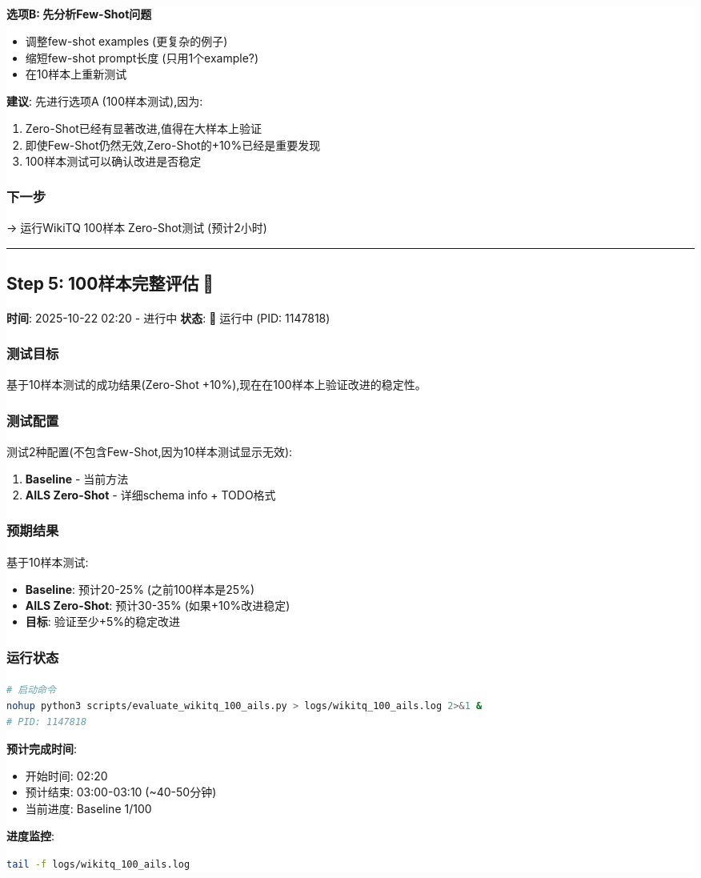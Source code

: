 **选项B: 先分析Few-Shot问题**
- 调整few-shot examples (更复杂的例子)
- 缩短few-shot prompt长度 (只用1个example?)
- 在10样本上重新测试

**建议**: 先进行选项A (100样本测试),因为:
1. Zero-Shot已经有显著改进,值得在大样本上验证
2. 即使Few-Shot仍然无效,Zero-Shot的+10%已经是重要发现
3. 100样本测试可以确认改进是否稳定

### 下一步

→ 运行WikiTQ 100样本 Zero-Shot测试 (预计2小时)

---


## Step 5: 100样本完整评估 🔄

**时间**: 2025-10-22 02:20 - 进行中
**状态**: 🔄 运行中 (PID: 1147818)

### 测试目标

基于10样本测试的成功结果(Zero-Shot +10%),现在在100样本上验证改进的稳定性。

### 测试配置

测试2种配置(不包含Few-Shot,因为10样本测试显示无效):
1. **Baseline** - 当前方法
2. **AILS Zero-Shot** - 详细schema info + TODO格式

### 预期结果

基于10样本测试:
- **Baseline**: 预计20-25% (之前100样本是25%)
- **AILS Zero-Shot**: 预计30-35% (如果+10%改进稳定)
- **目标**: 验证至少+5%的稳定改进

### 运行状态

```bash
# 启动命令
nohup python3 scripts/evaluate_wikitq_100_ails.py > logs/wikitq_100_ails.log 2>&1 &
# PID: 1147818
```

**预计完成时间**: 
- 开始时间: 02:20
- 预计结束: 03:00-03:10 (~40-50分钟)
- 当前进度: Baseline 1/100

**进度监控**:
```bash
tail -f logs/wikitq_100_ails.log
```
